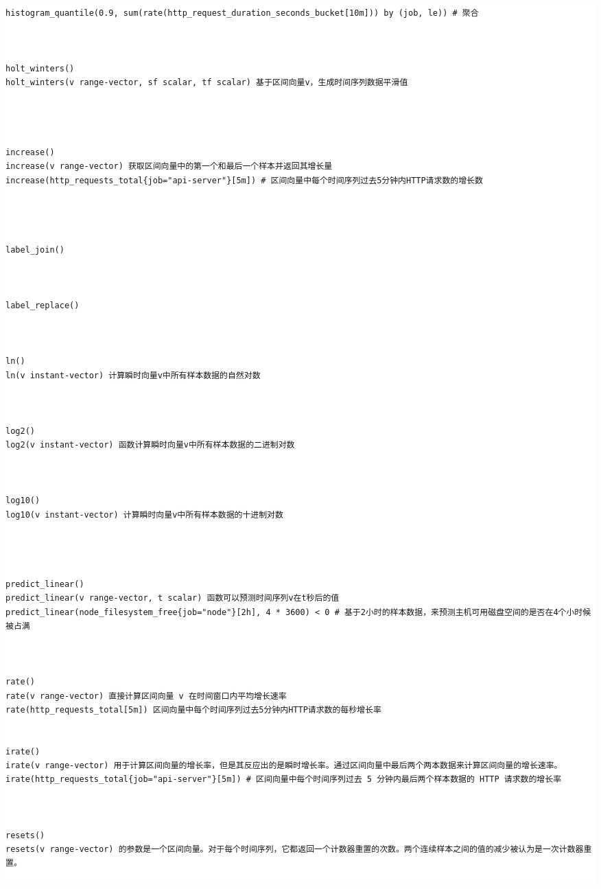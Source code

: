 ```
histogram_quantile(0.9, sum(rate(http_request_duration_seconds_bucket[10m])) by (job, le)) # 聚合



holt_winters()
holt_winters(v range-vector, sf scalar, tf scalar) 基于区间向量v，生成时间序列数据平滑值




increase()
increase(v range-vector) 获取区间向量中的第一个和最后一个样本并返回其增长量
increase(http_requests_total{job="api-server"}[5m]) # 区间向量中每个时间序列过去5分钟内HTTP请求数的增长数




label_join()



label_replace()



ln()
ln(v instant-vector) 计算瞬时向量v中所有样本数据的自然对数



log2()
log2(v instant-vector) 函数计算瞬时向量v中所有样本数据的二进制对数



log10()
log10(v instant-vector) 计算瞬时向量v中所有样本数据的十进制对数




predict_linear()
predict_linear(v range-vector, t scalar) 函数可以预测时间序列v在t秒后的值
predict_linear(node_filesystem_free{job="node"}[2h], 4 * 3600) < 0 # 基于2小时的样本数据，来预测主机可用磁盘空间的是否在4个小时候被占满



rate()
rate(v range-vector) 直接计算区间向量 v 在时间窗口内平均增长速率
rate(http_requests_total[5m]) 区间向量中每个时间序列过去5分钟内HTTP请求数的每秒增长率


irate()
irate(v range-vector) 用于计算区间向量的增长率，但是其反应出的是瞬时增长率。通过区间向量中最后两个两本数据来计算区间向量的增长速率。
irate(http_requests_total{job="api-server"}[5m]) # 区间向量中每个时间序列过去 5 分钟内最后两个样本数据的 HTTP 请求数的增长率



resets()
resets(v range-vector) 的参数是一个区间向量。对于每个时间序列，它都返回一个计数器重置的次数。两个连续样本之间的值的减少被认为是一次计数器重置。


```